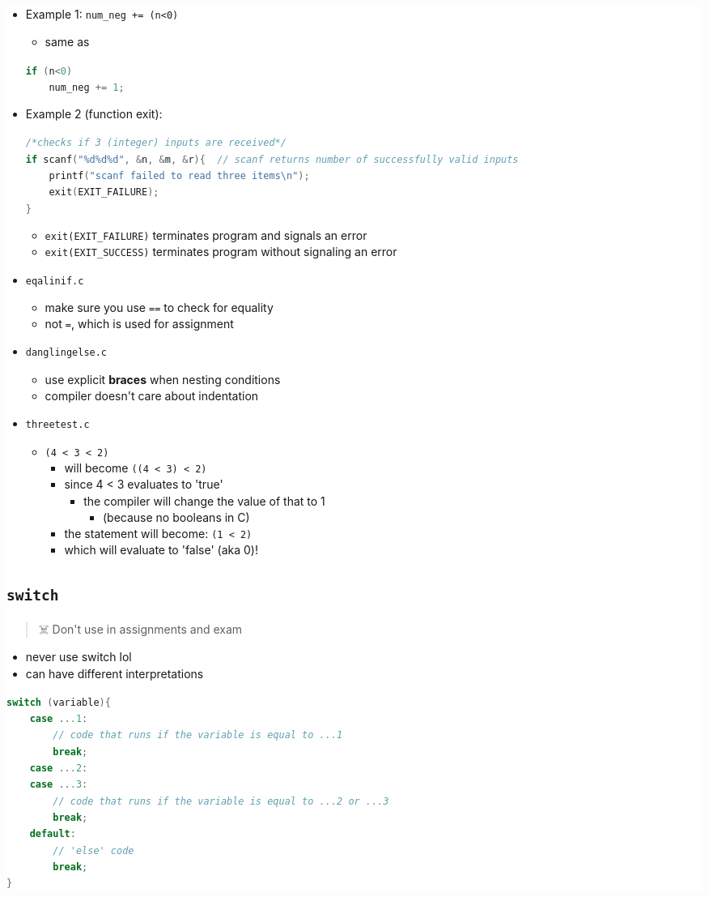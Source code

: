 - Example 1:
  `num_neg += (n<0) `
  - same as
  ```c
  if (n<0)
      num_neg += 1;
  ```
- Example 2 (function exit):

  ```c
  /*checks if 3 (integer) inputs are received*/
  if scanf("%d%d%d", &n, &m, &r){  // scanf returns number of successfully valid inputs
      printf("scanf failed to read three items\n");
      exit(EXIT_FAILURE);
  }
  ```

  - `exit(EXIT_FAILURE)` terminates program and signals an error
  - `exit(EXIT_SUCCESS)` terminates program without signaling an error

- `eqalinif.c`
  - make sure you use `==` to check for equality
  - not `=`, which is used for assignment
- `danglingelse.c`
  - use explicit **braces** when nesting conditions
  - compiler doesn't care about indentation
- `threetest.c`
  - `(4 < 3 < 2)`
    - will become `((4 < 3) < 2)`
    - since 4 < 3 evaluates to 'true'
      - the compiler will change the value of that to 1
        - (because no booleans in C)
    - the statement will become: `(1 < 2)`
    - which will evaluate to 'false' (aka 0)!

## `switch`

> ☠️ Don't use in assignments and exam

- never use switch lol
- can have different interpretations

```c
switch (variable){
    case ...1:
        // code that runs if the variable is equal to ...1
        break;
    case ...2:
    case ...3:
        // code that runs if the variable is equal to ...2 or ...3
        break;
    default:
        // 'else' code
        break;
}
```
